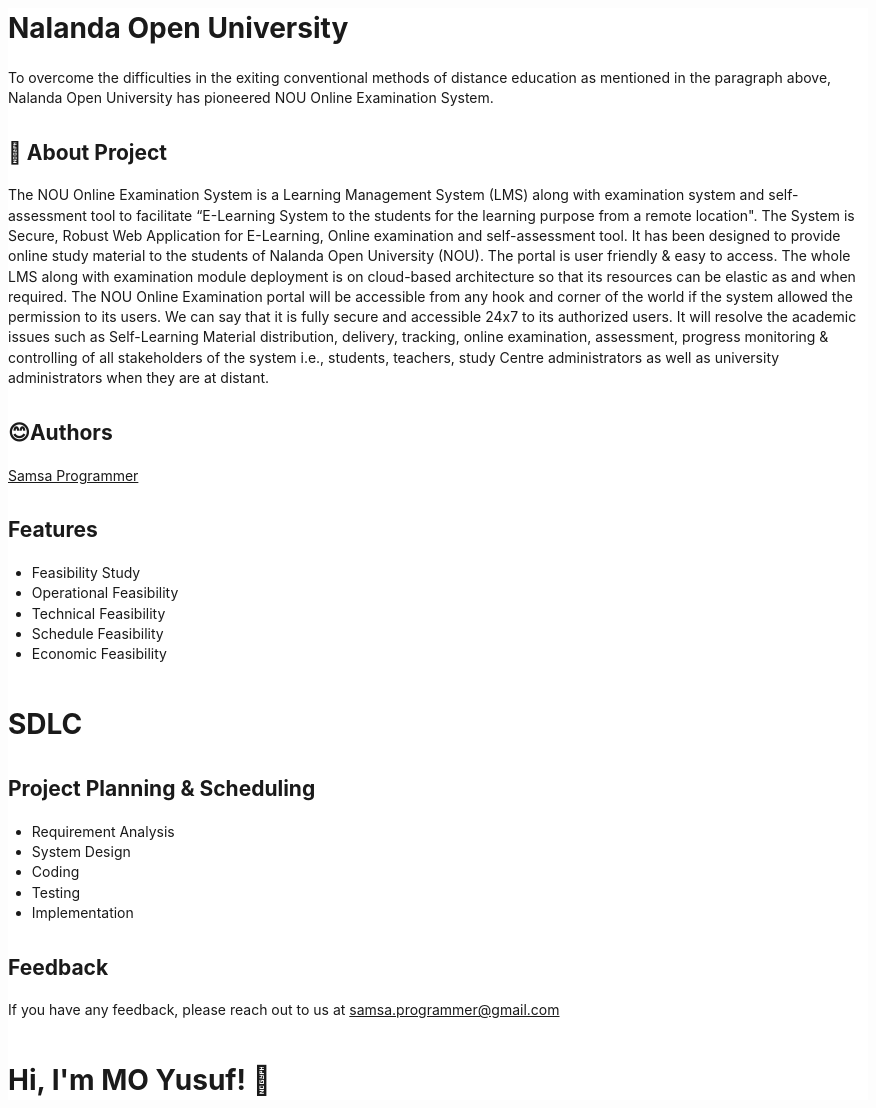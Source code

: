 
# Nalanda Open University

 To overcome the difficulties in the exiting conventional methods of distance education as mentioned in the paragraph above, Nalanda Open University has pioneered NOU Online Examination System. 

## 🚀 About Project
The NOU Online Examination System is a Learning Management System (LMS) along with examination system and self-assessment tool to facilitate “E-Learning System to the students for the learning purpose from a remote location". The System is Secure, Robust Web Application for E-Learning, Online examination and self-assessment tool. It has been designed to provide online study material to the students of Nalanda Open University (NOU). The portal is user friendly & easy to access. The whole LMS along with examination module deployment is on cloud-based architecture so that its resources can be elastic as and when required. The NOU Online Examination portal will be accessible from any hook and corner of the world if the system allowed the permission to its users. We can say that it is fully secure and accessible 24x7 to its authorized users. It will resolve the academic issues such as Self-Learning Material distribution, delivery, tracking, online examination, assessment, progress monitoring & controlling of all stakeholders of the system i.e., students, teachers, study Centre administrators as well as university administrators when they are at distant.

## 😊Authors

 [Samsa Programmer](https://www.github.com/samsa-programmer)


## Features

- Feasibility Study
- Operational Feasibility
- Technical Feasibility
- Schedule Feasibility
- Economic Feasibility

# SDLC
## Project Planning & Scheduling
- Requirement Analysis
-	System Design
-	Coding
-	Testing	
-	Implementation
 


## Feedback

If you have any feedback, please reach out to us at samsa.programmer@gmail.com


# Hi, I'm MO Yusuf! 👋

